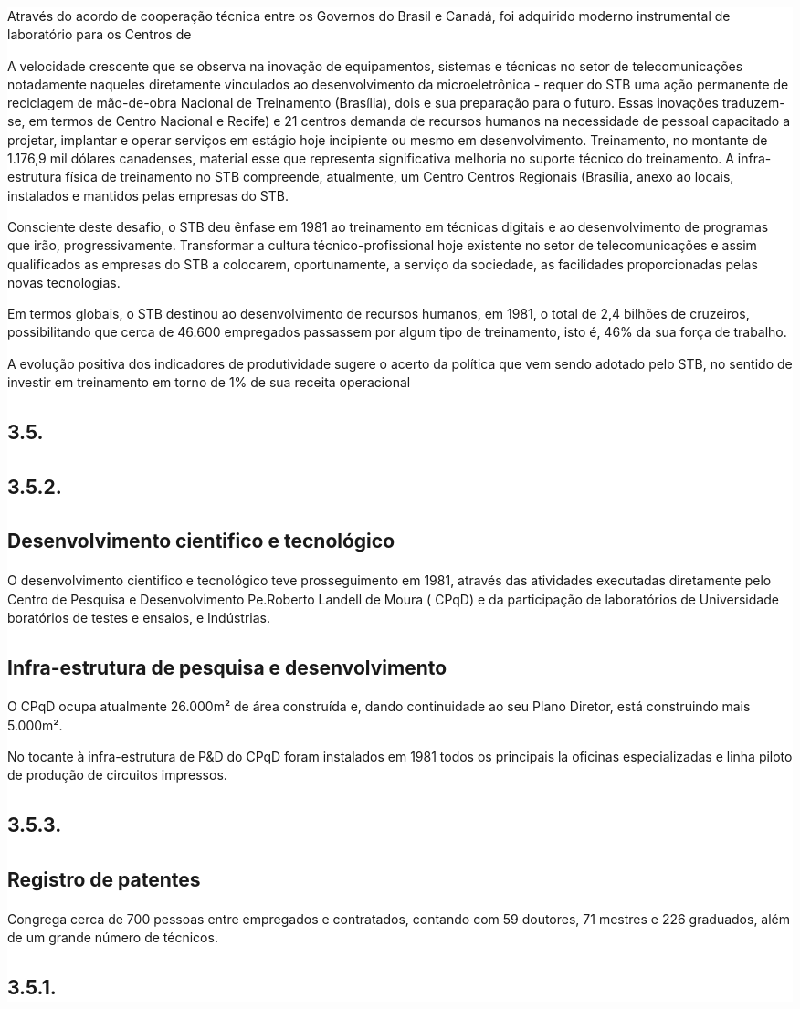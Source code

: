 Através do acordo de cooperação técnica entre os Governos do Brasil e Canadá, foi adquirido moderno instrumental de laboratório para os Centros de

A velocidade crescente que se observa na inovação de equipamentos, sistemas e técnicas no setor de telecomunicações notadamente naqueles diretamente vinculados ao desenvolvimento da microeletrônica - requer do STB uma ação permanente de reciclagem de   mão-de-obra Nacional de Treinamento (Brasília), dois e sua preparação para o futuro. Essas inovações traduzem-se, em termos de Centro Nacional e Recife) e 21 centros demanda de recursos humanos na necessidade de pessoal capacitado a projetar, implantar e operar serviços em estágio hoje incipiente ou mesmo em desenvolvimento. Treinamento, no montante de 1.176,9 mil dólares canadenses, material esse que representa significativa melhoria no suporte técnico do treinamento. A infra-estrutura física de treinamento no STB compreende, atualmente, um Centro Centros Regionais (Brasília, anexo ao locais, instalados e mantidos pelas empresas do STB.

Consciente deste desafio, o STB deu ênfase em 1981 ao treinamento em técnicas digitais e ao desenvolvimento de programas que irão, progressivamente. Transformar a cultura técnico-profissional hoje existente no setor de telecomunicações e assim qualificados as empresas do STB a colocarem, oportunamente, a serviço da sociedade, as facilidades proporcionadas pelas novas tecnologias.

Em termos globais, o STB destinou ao desenvolvimento de recursos humanos, em 1981, o total de 2,4 bilhões de cruzeiros, possibilitando que cerca de 46.600 empregados passassem por algum tipo de treinamento, isto é, 46% da sua força de trabalho.

A evolução positiva dos indicadores de produtividade sugere o acerto da política que vem sendo adotado pelo STB, no sentido de investir em treinamento em torno de 1% de sua receita operacional

## 3.5.

## 3.5.2.

## Desenvolvimento cientifico e tecnológico

O desenvolvimento cientifico e tecnológico teve prosseguimento em 1981, através das atividades executadas diretamente pelo Centro de Pesquisa e Desenvolvimento Pe.Roberto Landell de Moura ( CPqD) e da participação de laboratórios de Universidade boratórios de testes e ensaios, e Indústrias.

## Infra-estrutura de pesquisa e desenvolvimento

O CPqD ocupa atualmente 26.000m² de área construída e, dando continuidade ao seu Plano Diretor, está construindo mais 5.000m².

No tocante à infra-estrutura de P&amp;D do CPqD foram instalados em 1981 todos os principais la oficinas especializadas e linha piloto de produção de circuitos impressos.

## 3.5.3.

## Registro de patentes

Congrega cerca de 700 pessoas entre empregados e contratados, contando com 59 doutores, 71 mestres e 226 graduados, além de um grande número de técnicos.

## 3.5.1.
